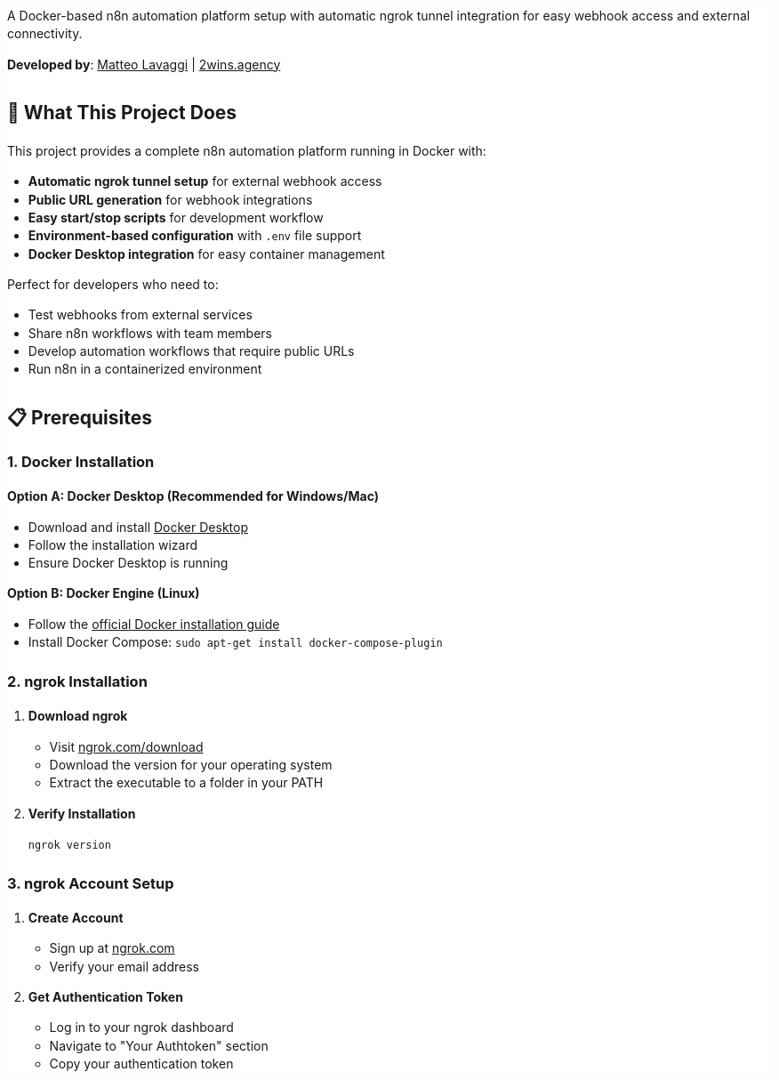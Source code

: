 A Docker-based n8n automation platform setup with automatic ngrok tunnel integration for easy webhook access and external connectivity.

**Developed by**: [Matteo Lavaggi](https://matteolavaggi.it) | [2wins.agency](https://2wins.agency)

## 🚀 What This Project Does

This project provides a complete n8n automation platform running in Docker with:

- **Automatic ngrok tunnel setup** for external webhook access
- **Public URL generation** for webhook integrations
- **Easy start/stop scripts** for development workflow
- **Environment-based configuration** with `.env` file support
- **Docker Desktop integration** for easy container management

Perfect for developers who need to:
- Test webhooks from external services
- Share n8n workflows with team members
- Develop automation workflows that require public URLs
- Run n8n in a containerized environment

## 📋 Prerequisites

### 1. Docker Installation

**Option A: Docker Desktop (Recommended for Windows/Mac)**
- Download and install [Docker Desktop](https://www.docker.com/products/docker-desktop/)
- Follow the installation wizard
- Ensure Docker Desktop is running

**Option B: Docker Engine (Linux)**
- Follow the [official Docker installation guide](https://docs.docker.com/engine/install/)
- Install Docker Compose: `sudo apt-get install docker-compose-plugin`

### 2. ngrok Installation

1. **Download ngrok**
   - Visit [ngrok.com/download](https://ngrok.com/download)
   - Download the version for your operating system
   - Extract the executable to a folder in your PATH

2. **Verify Installation**
   ```bash
   ngrok version
   ```

### 3. ngrok Account Setup

1. **Create Account**
   - Sign up at [ngrok.com](https://ngrok.com/)
   - Verify your email address

2. **Get Authentication Token**
   - Log in to your ngrok dashboard
   - Navigate to "Your Authtoken" section
   - Copy your authentication token
